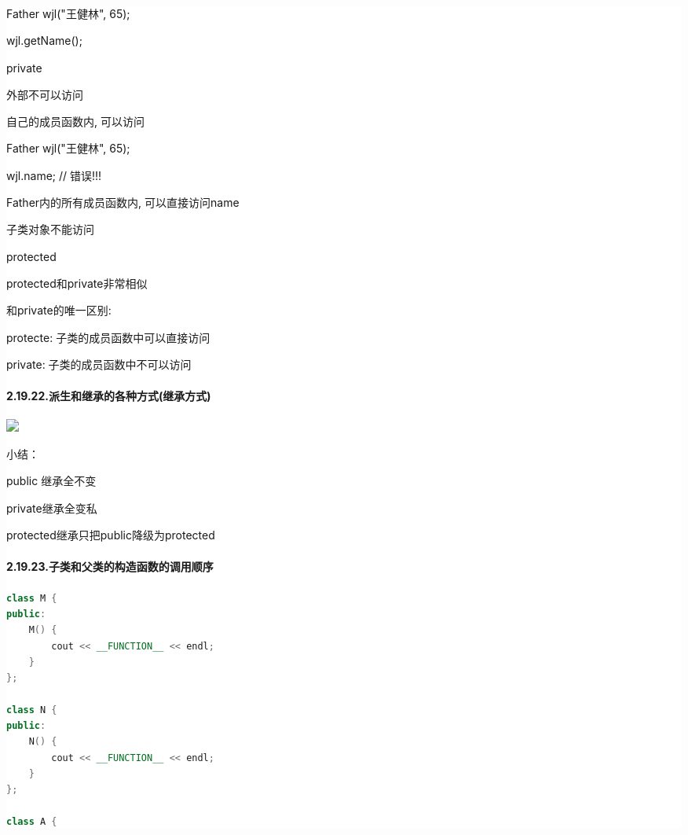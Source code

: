 <font style="background-color:rgb(255,255,255);">	Father  wjl("王健林", 65);</font>

<font style="background-color:rgb(255,255,255);">	</font><font style="background-color:rgb(255,255,255);">wjl.getName();</font>

<font style="background-color:rgb(255,255,255);">private</font>

<font style="background-color:rgb(255,255,255);"></font><font style="background-color:rgb(255,255,255);">外部不可以访问</font>

<font style="background-color:rgb(255,255,255);">	</font><font style="background-color:rgb(255,255,255);">自己的成员函数内</font><font style="background-color:rgb(255,255,255);">, </font><font style="background-color:rgb(255,255,255);">可以访问</font>

<font style="background-color:rgb(255,255,255);">	Father  wjl("王健林", 65);</font>

<font style="background-color:rgb(255,255,255);">	</font><font style="background-color:rgb(255,255,255);">wjl.name; // </font><font style="background-color:rgb(255,255,255);">错误</font><font style="background-color:rgb(255,255,255);">!!!</font>

<font style="background-color:rgb(255,255,255);">	</font><font style="background-color:rgb(255,255,255);">Father</font><font style="background-color:rgb(255,255,255);">内的所有成员函数内</font><font style="background-color:rgb(255,255,255);">, </font><font style="background-color:rgb(255,255,255);">可以直接访问</font><font style="background-color:rgb(255,255,255);">name</font>

  子类对象不能访问

<font style="background-color:rgb(255,255,255);">protected</font>

<font style="background-color:rgb(255,255,255);">protected</font><font style="background-color:rgb(255,255,255);">和</font><font style="background-color:rgb(255,255,255);">private</font><font style="background-color:rgb(255,255,255);">非常相似</font>

<font style="background-color:rgb(255,255,255);">	</font><font style="background-color:rgb(255,255,255);">和</font><font style="background-color:rgb(255,255,255);">private</font><font style="background-color:rgb(255,255,255);">的唯一区别</font><font style="background-color:rgb(255,255,255);">: </font>

<font style="background-color:rgb(255,255,255);">	</font><font style="background-color:rgb(255,255,255);">   protecte: </font><font style="background-color:rgb(255,255,255);">子类的成员函数中可以直接访问</font>

<font style="background-color:rgb(255,255,255);">	   private:  子类的成员函数中不可以访问</font>

#### <font style="background-color:rgb(255,255,255);">2.19.22.派生和继承的各种方式(继承方式)</font>
![](https://cdn.nlark.com/yuque/0/2024/png/27614469/1730105176797-1b225ce8-2086-4744-8d22-591f47c4779c.png)

小结：

public 继承全不变

private继承全变私

protected继承只把public降级为protected

#### 2.19.23.**子类和父类的构造函数的调用顺序**
```cpp
class M {
public:
	M() {
		cout << __FUNCTION__ << endl;
	}
};

class N {
public:
	N() {
		cout << __FUNCTION__ << endl;
	}
};

class A {
```